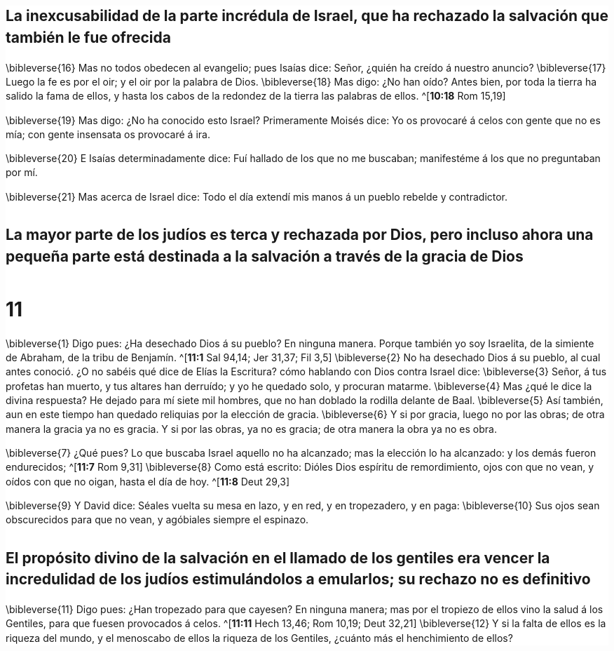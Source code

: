 
## La inexcusabilidad de la parte incrédula de Israel, que ha rechazado la salvación que también le fue ofrecida
\bibleverse{16} Mas no todos obedecen al evangelio; pues Isaías dice: Señor, ¿quién ha creído á nuestro anuncio? \bibleverse{17} Luego la fe es por el oir; y el oir por la palabra de Dios. \bibleverse{18} Mas digo: ¿No han oído? Antes bien, por toda la tierra ha salido la fama de ellos, y hasta los cabos de la redondez de la tierra las palabras de ellos. 
^[**10:18** Rom 15,19] 


\bibleverse{19} Mas digo: ¿No ha conocido esto Israel? Primeramente Moisés dice: Yo os provocaré á celos con gente que no es mía; con gente insensata os provocaré á ira. 


\bibleverse{20} E Isaías determinadamente dice: Fuí hallado de los que no me buscaban; manifestéme á los que no preguntaban por mí. 


\bibleverse{21} Mas acerca de Israel dice: Todo el día extendí mis manos á un pueblo rebelde y contradictor. 

## La mayor parte de los judíos es terca y rechazada por Dios, pero incluso ahora una pequeña parte está destinada a la salvación a través de la gracia de Dios
# 11 
\bibleverse{1} Digo pues: ¿Ha desechado Dios á su pueblo? En ninguna manera. Porque también yo soy Israelita, de la simiente de Abraham, de la tribu de Benjamín. ^[**11:1** Sal 94,14; Jer 31,37; Fil 3,5] \bibleverse{2} No ha desechado Dios á su pueblo, al cual antes conoció. ¿O no sabéis qué dice de Elías la Escritura? cómo hablando con Dios contra Israel dice: \bibleverse{3} Señor, á tus profetas han muerto, y tus altares han derruído; y yo he quedado solo, y procuran matarme. \bibleverse{4} Mas ¿qué le dice la divina respuesta? He dejado para mí siete mil hombres, que no han doblado la rodilla delante de Baal. \bibleverse{5} Así también, aun en este tiempo han quedado reliquias por la elección de gracia. \bibleverse{6} Y si por gracia, luego no por las obras; de otra manera la gracia ya no es gracia. Y si por las obras, ya no es gracia; de otra manera la obra ya no es obra. 



\bibleverse{7} ¿Qué pues? Lo que buscaba Israel aquello no ha alcanzado; mas la elección lo ha alcanzado: y los demás fueron endurecidos; ^[**11:7** Rom 9,31] \bibleverse{8} Como está escrito: Dióles Dios espíritu de remordimiento, ojos con que no vean, y oídos con que no oigan, hasta el día de hoy. 
^[**11:8** Deut 29,3] 
 

\bibleverse{9} Y David dice: Séales vuelta su mesa en lazo, y en red, y en tropezadero, y en paga: \bibleverse{10} Sus ojos sean obscurecidos para que no vean, y agóbiales siempre el espinazo. 





## El propósito divino de la salvación en el llamado de los gentiles era vencer la incredulidad de los judíos estimulándolos a emularlos; su rechazo no es definitivo
\bibleverse{11} Digo pues: ¿Han tropezado para que cayesen? En ninguna manera; mas por el tropiezo de ellos vino la salud á los Gentiles, para que fuesen provocados á celos. ^[**11:11** Hech 13,46; Rom 10,19; Deut 32,21] \bibleverse{12} Y si la falta de ellos es la riqueza del mundo, y el menoscabo de ellos la riqueza de los Gentiles, ¿cuánto más el henchimiento de ellos? 
